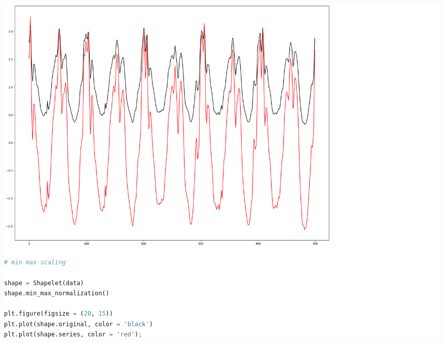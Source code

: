 <img alt="GitHub" src="./data/resources/z.png?raw=true" width = 75%; height = auto>

```python
# min max scaling

shape = Shapelet(data)
shape.min_max_normalization()

plt.figure(figsize = (20, 15))
plt.plot(shape.original, color = 'black')
plt.plot(shape.series, color = 'red');
```
